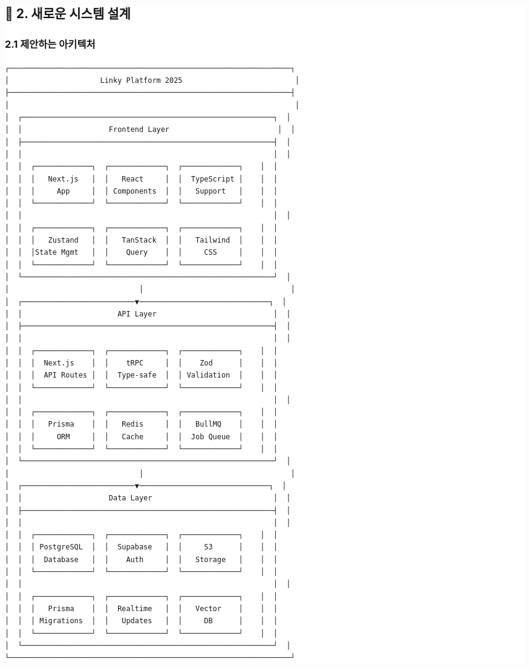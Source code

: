## 🎯 2. 새로운 시스템 설계

### 2.1 제안하는 아키텍처

```
┌─────────────────────────────────────────────────────────────────┐
│                     Linky Platform 2025                          │
├─────────────────────────────────────────────────────────────────┤
│                                                                  │
│  ┌──────────────────────────────────────────────────────────┐  │
│  │                    Frontend Layer                         │  │
│  ├──────────────────────────────────────────────────────────┤  │
│  │                                                          │  │
│  │  ┌─────────────┐  ┌─────────────┐  ┌─────────────┐    │  │
│  │  │   Next.js   │  │   React     │  │  TypeScript │    │  │
│  │  │     App     │  │ Components  │  │   Support   │    │  │
│  │  └─────────────┘  └─────────────┘  └─────────────┘    │  │
│  │                                                          │  │
│  │  ┌─────────────┐  ┌─────────────┐  ┌─────────────┐    │  │
│  │  │   Zustand   │  │   TanStack  │  │   Tailwind  │    │  │
│  │  │State Mgmt   │  │    Query    │  │     CSS     │    │  │
│  │  └─────────────┘  └─────────────┘  └─────────────┘    │  │
│  └──────────────────────────────────────────────────────────┘  │
│                              │                                  │
│  ┌──────────────────────────▼──────────────────────────────┐  │
│  │                      API Layer                           │  │
│  ├──────────────────────────────────────────────────────────┤  │
│  │                                                          │  │
│  │  ┌─────────────┐  ┌─────────────┐  ┌─────────────┐    │  │
│  │  │  Next.js    │  │    tRPC     │  │    Zod      │    │  │
│  │  │  API Routes │  │  Type-safe  │  │ Validation  │    │  │
│  │  └─────────────┘  └─────────────┘  └─────────────┘    │  │
│  │                                                          │  │
│  │  ┌─────────────┐  ┌─────────────┐  ┌─────────────┐    │  │
│  │  │   Prisma    │  │   Redis     │  │   BullMQ    │    │  │
│  │  │     ORM     │  │   Cache     │  │  Job Queue  │    │  │
│  │  └─────────────┘  └─────────────┘  └─────────────┘    │  │
│  └──────────────────────────────────────────────────────────┘  │
│                              │                                  │
│  ┌──────────────────────────▼──────────────────────────────┐  │
│  │                    Data Layer                            │  │
│  ├──────────────────────────────────────────────────────────┤  │
│  │                                                          │  │
│  │  ┌─────────────┐  ┌─────────────┐  ┌─────────────┐    │  │
│  │  │ PostgreSQL  │  │  Supabase   │  │     S3      │    │  │
│  │  │  Database   │  │    Auth     │  │   Storage   │    │  │
│  │  └─────────────┘  └─────────────┘  └─────────────┘    │  │
│  │                                                          │  │
│  │  ┌─────────────┐  ┌─────────────┐  ┌─────────────┐    │  │
│  │  │   Prisma    │  │  Realtime   │  │   Vector    │    │  │
│  │  │ Migrations  │  │   Updates   │  │     DB      │    │  │
│  │  └─────────────┘  └─────────────┘  └─────────────┘    │  │
│  └──────────────────────────────────────────────────────────┘  │
└─────────────────────────────────────────────────────────────────┘
```
